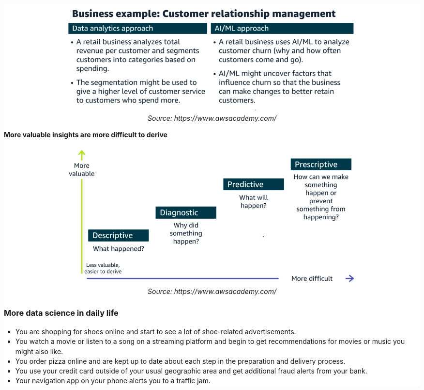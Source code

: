 <p align="center">
  <img src="../images/dataengineering/example2.png" width="600">
  <br/>
  <i>Source: https://www.awsacademy.com/</i>
</p>

**More valuable insights are more difficult to derive**
<p align="center">
  <img src="../images/dataengineering/morevaluableinsights.png" width="600">
  <br/>
  <i>Source: https://www.awsacademy.com/</i>
</p>

### More data science in daily life
- You are shopping for shoes online and start to see a lot of shoe-related advertisements.
- You watch a movie or listen to a song on a streaming platform and begin to get recommendations for movies or music you might also like.
- You order pizza online and are kept up to date about each step in the preparation and delivery process.
- You use your credit card outside of your usual geographic area and get additional fraud alerts from your bank.
- Your navigation app on your phone alerts you to a traffic jam.
